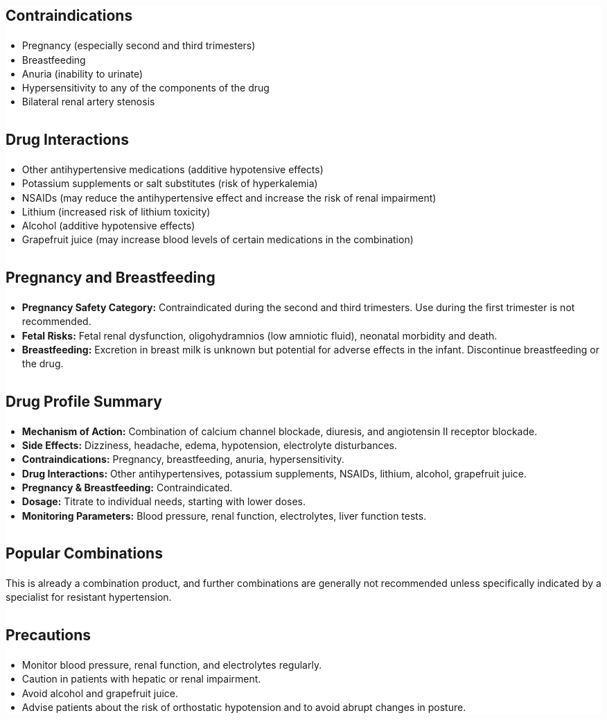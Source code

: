 
## **Contraindications**

- Pregnancy (especially second and third trimesters)
- Breastfeeding
- Anuria (inability to urinate)
- Hypersensitivity to any of the components of the drug
- Bilateral renal artery stenosis


## **Drug Interactions**

- Other antihypertensive medications (additive hypotensive effects)
- Potassium supplements or salt substitutes (risk of hyperkalemia)
- NSAIDs (may reduce the antihypertensive effect and increase the risk of renal impairment)
- Lithium (increased risk of lithium toxicity)
- Alcohol (additive hypotensive effects)
- Grapefruit juice (may increase blood levels of certain medications in the combination)


## **Pregnancy and Breastfeeding**

- **Pregnancy Safety Category:** Contraindicated during the second and third trimesters. Use during the first trimester is not recommended.
- **Fetal Risks:** Fetal renal dysfunction, oligohydramnios (low amniotic fluid), neonatal morbidity and death.
- **Breastfeeding:** Excretion in breast milk is unknown but potential for adverse effects in the infant.  Discontinue breastfeeding or the drug.

## **Drug Profile Summary**

- **Mechanism of Action:** Combination of calcium channel blockade, diuresis, and angiotensin II receptor blockade.
- **Side Effects:** Dizziness, headache, edema, hypotension, electrolyte disturbances.
- **Contraindications:** Pregnancy, breastfeeding, anuria, hypersensitivity.
- **Drug Interactions:** Other antihypertensives, potassium supplements, NSAIDs, lithium, alcohol, grapefruit juice.
- **Pregnancy & Breastfeeding:** Contraindicated.
- **Dosage:** Titrate to individual needs, starting with lower doses.
- **Monitoring Parameters:** Blood pressure, renal function, electrolytes, liver function tests.

## **Popular Combinations**

This is already a combination product, and further combinations are generally not recommended unless specifically indicated by a specialist for resistant hypertension.


## **Precautions**

- Monitor blood pressure, renal function, and electrolytes regularly.
- Caution in patients with hepatic or renal impairment.
- Avoid alcohol and grapefruit juice.
- Advise patients about the risk of orthostatic hypotension and to avoid abrupt changes in posture.
